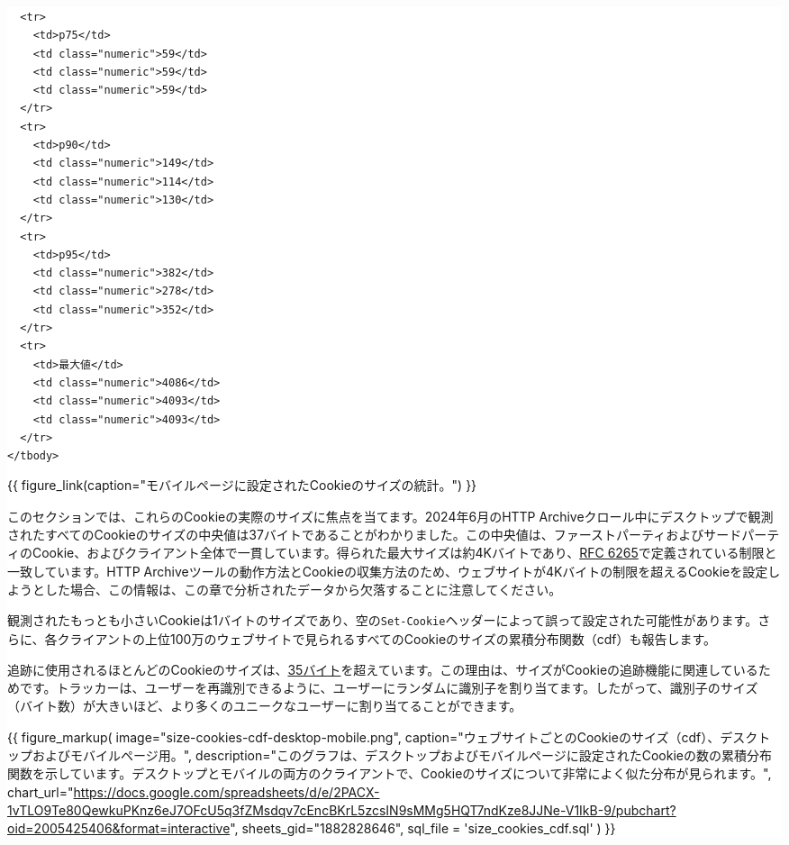       <tr>
        <td>p75</td>
        <td class="numeric">59</td>
        <td class="numeric">59</td>
        <td class="numeric">59</td>
      </tr>
      <tr>
        <td>p90</td>
        <td class="numeric">149</td>
        <td class="numeric">114</td>
        <td class="numeric">130</td>
      </tr>
      <tr>
        <td>p95</td>
        <td class="numeric">382</td>
        <td class="numeric">278</td>
        <td class="numeric">352</td>
      </tr>
      <tr>
        <td>最大値</td>
        <td class="numeric">4086</td>
        <td class="numeric">4093</td>
        <td class="numeric">4093</td>
      </tr>
    </tbody>
  </table>
  <figcaption>{{ figure_link(caption="モバイルページに設定されたCookieのサイズの統計。") }}</figcaption>
</figure>

このセクションでは、これらのCookieの実際のサイズに焦点を当てます。2024年6月のHTTP Archiveクロール中にデスクトップで観測されたすべてのCookieのサイズの中央値は37バイトであることがわかりました。この中央値は、ファーストパーティおよびサードパーティのCookie、およびクライアント全体で一貫しています。得られた最大サイズは約4Kバイトであり、<a hreflang="en" href="https://datatracker.ietf.org/doc/html/rfc6265#section-6.1">RFC 6265</a>で定義されている制限と一致しています。HTTP Archiveツールの動作方法とCookieの収集方法のため、ウェブサイトが4Kバイトの制限を超えるCookieを設定しようとした場合、この情報は、この章で分析されたデータから欠落することに注意してください。

観測されたもっとも小さいCookieは1バイトのサイズであり、空の`Set-Cookie`ヘッダーによって誤って設定された可能性があります。さらに、各クライアントの上位100万のウェブサイトで見られるすべてのCookieのサイズの累積分布関数（cdf）も報告します。

追跡に使用されるほとんどのCookieのサイズは、<a hreflang="en" href="https://link.springer.com/chapter/10.1007/978-3-319-15509-8_21">35バイト</a>を超えています。この理由は、サイズがCookieの追跡機能に関連しているためです。トラッカーは、ユーザーを再識別できるように、ユーザーにランダムに識別子を割り当てます。したがって、識別子のサイズ（バイト数）が大きいほど、より多くのユニークなユーザーに割り当てることができます。

{{ figure_markup(
  image="size-cookies-cdf-desktop-mobile.png",
  caption="ウェブサイトごとのCookieのサイズ（cdf）、デスクトップおよびモバイルページ用。",
  description="このグラフは、デスクトップおよびモバイルページに設定されたCookieの数の累積分布関数を示しています。デスクトップとモバイルの両方のクライアントで、Cookieのサイズについて非常によく似た分布が見られます。",
  chart_url="https://docs.google.com/spreadsheets/d/e/2PACX-1vTLO9Te80QewkuPKnz6eJ7OFcU5q3fZMsdqv7cEncBKrL5zcsIN9sMMg5HQT7ndKze8JJNe-V1IkB-9/pubchart?oid=2005425406&format=interactive",
  sheets_gid="1882828646",
  sql_file = 'size_cookies_cdf.sql'
  )
}}
